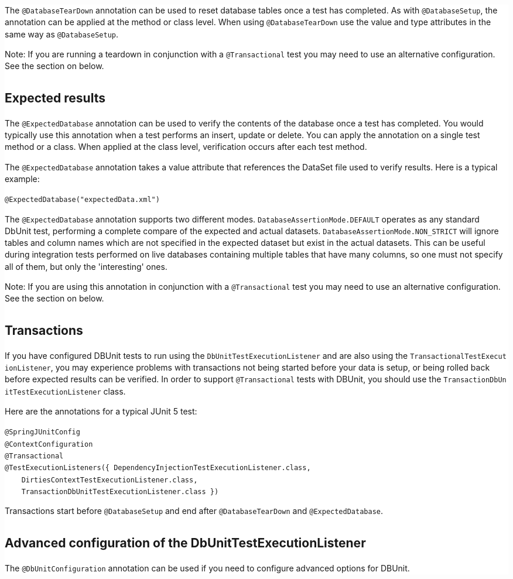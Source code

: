 The `@DatabaseTearDown` annotation can be used to reset database tables once a test has completed. As with `@DatabaseSetup`, the annotation can be applied at the method or class level. When using `@DatabaseTearDown` use the value and type attributes in the same way as `@DatabaseSetup`.

Note: If you are running a teardown in conjunction with a `@Transactional` test you may need to use an alternative configuration. See the section on below.

## Expected results

The `@ExpectedDatabase` annotation can be used to verify the contents of the database once a test has completed. You would typically use this annotation when a test performs an insert, update or delete. You can apply the annotation on a single test method or a class. When applied at the class level, verification occurs after each test method.

The `@ExpectedDatabase` annotation takes a value attribute that references the DataSet file used to verify results. Here is a typical example:

    @ExpectedDatabase("expectedData.xml")

The `@ExpectedDatabase` annotation supports two different modes. `DatabaseAssertionMode.DEFAULT` operates as any standard DbUnit test, performing a complete compare of the expected and actual datasets. `DatabaseAssertionMode.NON_STRICT` will ignore tables and column names which are not specified in the expected dataset but exist in the actual datasets. This can be useful during integration tests performed on live databases containing multiple tables that have many columns, so one must not specify all of them, but only the 'interesting' ones.

Note: If you are using this annotation in conjunction with a `@Transactional` test you may need to use an alternative configuration. See the section on below.

## Transactions

If you have configured DBUnit tests to run using the `DbUnitTestExecutionListener` and are also using the `TransactionalTestExecutionListener`, you may experience problems with transactions not being started before your data is setup, or being rolled back before expected results can be verified. In order to support `@Transactional` tests with DBUnit, you should use the `TransactionDbUnitTestExecutionListener` class.

Here are the annotations for a typical JUnit 5 test:

    @SpringJUnitConfig
    @ContextConfiguration
    @Transactional
    @TestExecutionListeners({ DependencyInjectionTestExecutionListener.class,
        DirtiesContextTestExecutionListener.class,
        TransactionDbUnitTestExecutionListener.class })

Transactions start before `@DatabaseSetup` and end after `@DatabaseTearDown` and `@ExpectedDatabase`.

## Advanced configuration of the DbUnitTestExecutionListener

The `@DbUnitConfiguration` annotation can be used if you need to configure advanced options for DBUnit.
